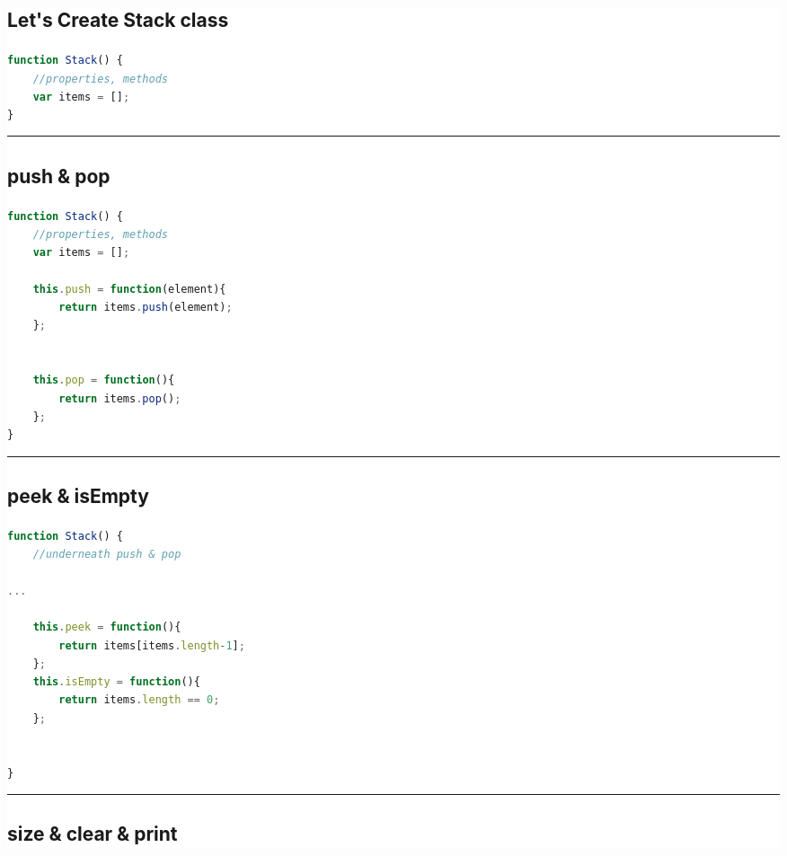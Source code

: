 ## Let's Create Stack class

```javascript
function Stack() {
	//properties, methods
	var items = [];
}
```


---
## push & pop

```javascript
function Stack() {
	//properties, methods
	var items = [];

	this.push = function(element){
		return items.push(element);
	};


	this.pop = function(){
		return items.pop();
	};
}
```

---
## peek & isEmpty

```javascript
function Stack() {
	//underneath push & pop
    
...
    
	this.peek = function(){
		return items[items.length-1];
	};
	this.isEmpty = function(){
		return items.length == 0;
	};
	

}
```

---
## size & clear & print
